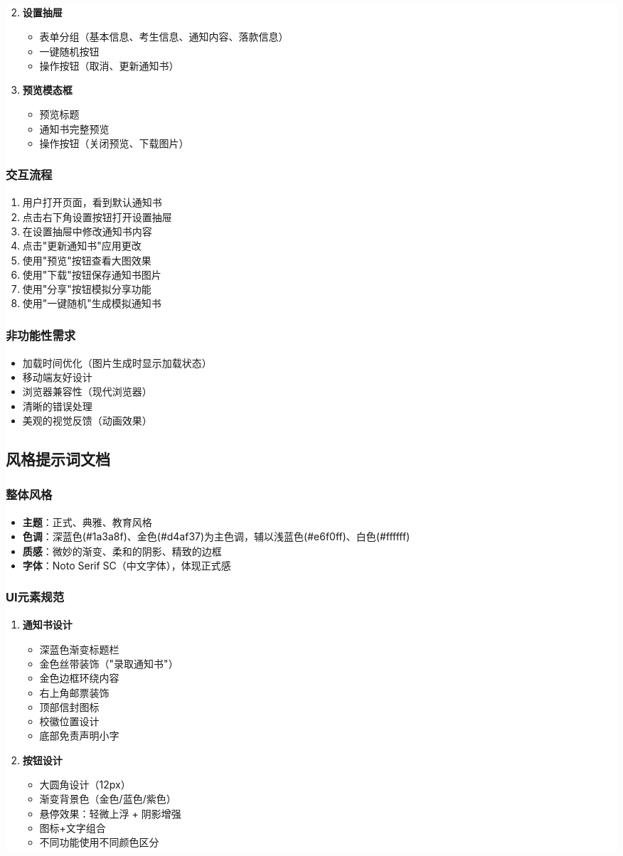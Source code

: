 2. **设置抽屉**
   - 表单分组（基本信息、考生信息、通知内容、落款信息）
   - 一键随机按钮
   - 操作按钮（取消、更新通知书）

3. **预览模态框**
   - 预览标题
   - 通知书完整预览
   - 操作按钮（关闭预览、下载图片）

### 交互流程
1. 用户打开页面，看到默认通知书
2. 点击右下角设置按钮打开设置抽屉
3. 在设置抽屉中修改通知书内容
4. 点击"更新通知书"应用更改
5. 使用"预览"按钮查看大图效果
6. 使用"下载"按钮保存通知书图片
7. 使用"分享"按钮模拟分享功能
8. 使用"一键随机"生成模拟通知书

### 非功能性需求
- 加载时间优化（图片生成时显示加载状态）
- 移动端友好设计
- 浏览器兼容性（现代浏览器）
- 清晰的错误处理
- 美观的视觉反馈（动画效果）

## 风格提示词文档

### 整体风格
- **主题**：正式、典雅、教育风格
- **色调**：深蓝色(#1a3a8f)、金色(#d4af37)为主色调，辅以浅蓝色(#e6f0ff)、白色(#ffffff)
- **质感**：微妙的渐变、柔和的阴影、精致的边框
- **字体**：Noto Serif SC（中文字体），体现正式感

### UI元素规范
1. **通知书设计**
   - 深蓝色渐变标题栏
   - 金色丝带装饰（"录取通知书"）
   - 金色边框环绕内容
   - 右上角邮票装饰
   - 顶部信封图标
   - 校徽位置设计
   - 底部免责声明小字

2. **按钮设计**
   - 大圆角设计（12px）
   - 渐变背景色（金色/蓝色/紫色）
   - 悬停效果：轻微上浮 + 阴影增强
   - 图标+文字组合
   - 不同功能使用不同颜色区分
